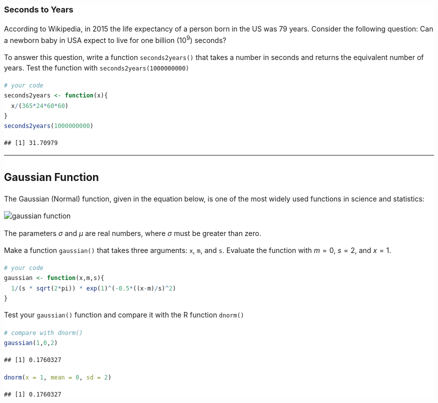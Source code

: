 ### Seconds to Years

According to Wikipedia, in 2015 the life expectancy of a person born in the US was 79 years. Consider the following question: Can a newborn baby in USA expect to live for one billion (10<sup>9</sup>) seconds?

To answer this question, write a function `seconds2years()` that takes a number in seconds and returns the equivalent number of years. Test the function with `seconds2years(1000000000)`

``` r
# your code
seconds2years <- function(x){
  x/(365*24*60*60)
}
seconds2years(1000000000)
```

    ## [1] 31.70979

------------------------------------------------------------------------

Gaussian Function
-----------------

The Gaussian (Normal) function, given in the equation below, is one of the most widely used functions in science and statistics:

![gaussian function](https://wikimedia.org/api/rest_v1/media/math/render/svg/8aa9ff808602c27f1d9d63d7b2c115388a34f190)

The parameters *σ* and *μ* are real numbers, where *σ* must be greater than zero.

Make a function `gaussian()` that takes three arguments: `x`, `m`, and `s`. Evaluate the function with *m* = 0, *s* = 2, and *x* = 1.

``` r
# your code
gaussian <- function(x,m,s){
  1/(s * sqrt(2*pi)) * exp(1)^(-0.5*((x-m)/s)^2)
}
```

Test your `gaussian()` function and compare it with the R function `dnorm()`

``` r
# compare with dnorm()
gaussian(1,0,2)
```

    ## [1] 0.1760327

``` r
dnorm(x = 1, mean = 0, sd = 2)
```

    ## [1] 0.1760327
